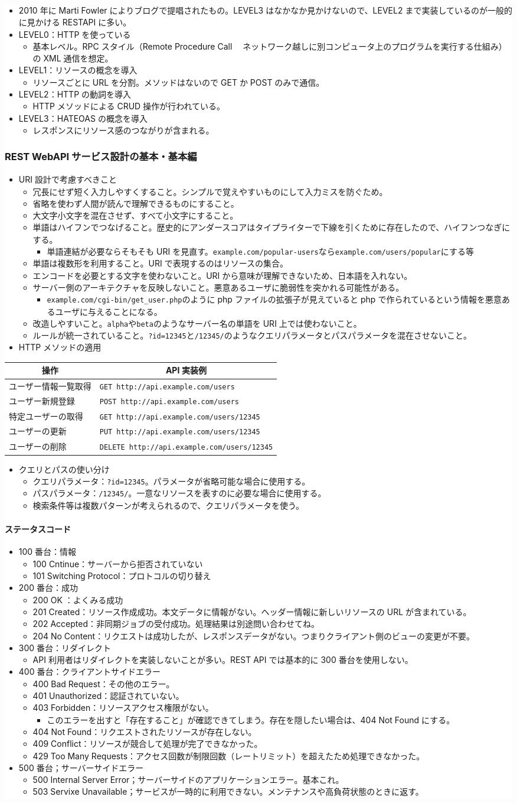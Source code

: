 - 2010 年に Marti Fowler によりブログで提唱されたもの。LEVEL3 はなかなか見かけないので、LEVEL2 まで実装しているのが一般的に見かける RESTAPI に多い。
- LEVEL0：HTTP を使っている
  - 基本レベル。RPC スタイル（Remote Procedure Call 　ネットワーク越しに別コンピュータ上のプログラムを実行する仕組み）の XML 通信を想定。
- LEVEL1：リソースの概念を導入
  - リソースごとに URL を分割。メソッドはないので GET か POST のみで通信。
- LEVEL2：HTTP の動詞を導入
  - HTTP メソッドによる CRUD 操作が行われている。
- LEVEL3：HATEOAS の概念を導入
  - レスポンスにリソース感のつながりが含まれる。

### REST WebAPI サービス設計の基本・基本編

- URI 設計で考慮すべきこと
  - 冗長にせず短く入力しやすくすること。シンプルで覚えやすいものにして入力ミスを防ぐため。
  - 省略を使わず人間が読んで理解できるものにすること。
  - 大文字小文字を混在させず、すべて小文字にすること。
  - 単語はハイフンでつなげること。歴史的にアンダースコアはタイプライターで下線を引くために存在したので、ハイフンつなぎにする。
    - 単語連結が必要ならそもそも URI を見直す。`example.com/popular-users`なら`example.com/users/popular`にする等
  - 単語は複数形を利用すること。URI で表現するのはリソースの集合。
  - エンコードを必要とする文字を使わないこと。URI から意味が理解できないため、日本語を入れない。
  - サーバー側のアーキテクチャを反映しないこと。悪意あるユーザに脆弱性を突かれる可能性がある。
    - `example.com/cgi-bin/get_user.php`のように php ファイルの拡張子が見えていると php で作られているという情報を悪意あるユーザに与えることになる。
  - 改造しやすいこと。`alpha`や`beta`のようなサーバー名の単語を URI 上では使わないこと。
  - ルールが統一されていること。`?id=12345`と`/12345/`のようなクエリパラメータとパスパラメータを混在させないこと。
- HTTP メソッドの適用

| 操作                 | API 実装例                                  |
| -------------------- | ------------------------------------------- |
| ユーザー情報一覧取得 | `GET http://api.example.com/users`          |
| ユーザー新規登録     | `POST http://api.example.com/users`         |
| 特定ユーザーの取得   | `GET http://api.example.com/users/12345`    |
| ユーザーの更新       | `PUT http://api.example.com/users/12345`    |
| ユーザーの削除       | `DELETE http://api.example.com/users/12345` |

- クエリとパスの使い分け
  - クエリパラメータ：`?id=12345`。パラメータが省略可能な場合に使用する。
  - パスパラメータ：`/12345/`。一意なリソースを表すのに必要な場合に使用する。
  - 検索条件等は複数パターンが考えられるので、クエリパラメータを使う。

#### ステータスコード

- 100 番台：情報
  - 100 Cntinue：サーバーから拒否されていない
  - 101 Switching Protocol：プロトコルの切り替え
- 200 番台：成功
  - 200 OK ：よくみる成功
  - 201 Created：リソース作成成功。本文データに情報がない。ヘッダー情報に新しいリソースの URL が含まれている。
  - 202 Accepted：非同期ジョブの受付成功。処理結果は別途問い合わせてね。
  - 204 No Content：リクエストは成功したが、レスポンスデータがない。つまりクライアント側のビューの変更が不要。
- 300 番台：リダイレクト
  - API 利用者はリダイレクトを実装しないことが多い。REST API では基本的に 300 番台を使用しない。
- 400 番台：クライアントサイドエラー
  - 400 Bad Request：その他のエラー。
  - 401 Unauthorized：認証されていない。
  - 403 Forbidden：リソースアクセス権限がない。
    - このエラーを出すと「存在すること」が確認できてしまう。存在を隠したい場合は、404 Not Found にする。
  - 404 Not Found：リクエストされたリソースが存在しない。
  - 409 Conflict：リソースが競合して処理が完了できなかった。
  - 429 Too Many Requests：アクセス回数が制限回数（レートリミット）を超えたため処理できなかった。
- 500 番台；サーバーサイドエラー
  - 500 Internal Server Error；サーバーサイドのアプリケーションエラー。基本これ。
  - 503 Servixe Unavailable；サービスが一時的に利用できない。メンテナンスや高負荷状態のときに返す。